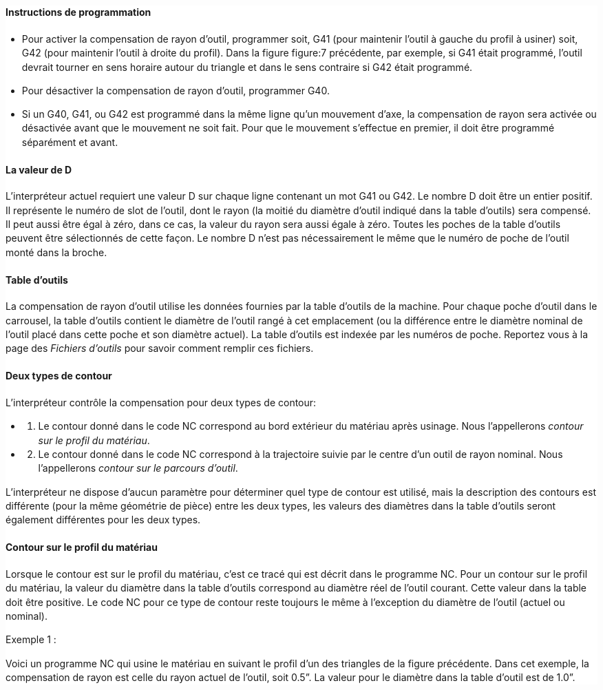 #### Instructions de programmation

-   Pour activer la compensation de rayon d’outil, programmer soit, G41 (pour maintenir l’outil à gauche du profil à usiner) soit, G42 (pour maintenir l’outil à droite du profil). Dans la figure figure:7 précédente, par exemple, si G41 était programmé, l’outil devrait tourner en sens horaire autour du triangle et dans le sens contraire si G42 était programmé.

-   Pour désactiver la compensation de rayon d’outil, programmer G40.

-   Si un G40, G41, ou G42 est programmé dans la même ligne qu’un mouvement d’axe, la compensation de rayon sera activée ou désactivée avant que le mouvement ne soit fait. Pour que le mouvement s’effectue en premier, il doit être programmé séparément et avant.

#### La valeur de D

L’interpréteur actuel requiert une valeur D sur chaque ligne contenant un mot G41 ou G42. Le nombre D doit être un entier positif. Il représente le numéro de slot de l’outil, dont le rayon (la moitié du diamètre d’outil indiqué dans la table d’outils) sera compensé. Il peut aussi être égal à zéro, dans ce cas, la valeur du rayon sera aussi égale à zéro. Toutes les poches de la table d’outils peuvent être sélectionnés de cette façon. Le nombre D n’est pas nécessairement le même que le numéro de poche de l’outil monté dans la broche.

#### Table d’outils

La compensation de rayon d’outil utilise les données fournies par la table d’outils de la machine. Pour chaque poche d’outil dans le carrousel, la table d’outils contient le diamètre de l’outil rangé à cet emplacement (ou la différence entre le diamètre nominal de l’outil placé dans cette poche et son diamètre actuel). La table d’outils est indexée par les numéros de poche. Reportez vous à la page des *Fichiers d’outils* pour savoir comment remplir ces fichiers.

#### Deux types de contour

L’interpréteur contrôle la compensation pour deux types de contour:

-   1) Le contour donné dans le code NC correspond au bord extérieur du matériau après usinage. Nous l’appellerons *contour sur le profil du matériau*.

-   2) Le contour donné dans le code NC correspond à la trajectoire suivie par le centre d’un outil de rayon nominal. Nous l’appellerons *contour sur le parcours d’outil*.

L’interpréteur ne dispose d’aucun paramètre pour déterminer quel type de contour est utilisé, mais la description des contours est différente (pour la même géométrie de pièce) entre les deux types, les valeurs des diamètres dans la table d’outils seront également différentes pour les deux types.

#### Contour sur le profil du matériau

Lorsque le contour est sur le profil du matériau, c’est ce tracé qui est décrit dans le programme NC. Pour un contour sur le profil du matériau, la valeur du diamètre dans la table d’outils correspond au diamètre réel de l’outil courant. Cette valeur dans la table doit être positive. Le code NC pour ce type de contour reste toujours le même à l’exception du diamètre de l’outil (actuel ou nominal).

Exemple 1 :

Voici un programme NC qui usine le matériau en suivant le profil d’un des triangles de la figure précédente. Dans cet exemple, la compensation de rayon est celle du rayon actuel de l’outil, soit 0.5”. La valeur pour le diamètre dans la table d’outil est de 1.0”.
